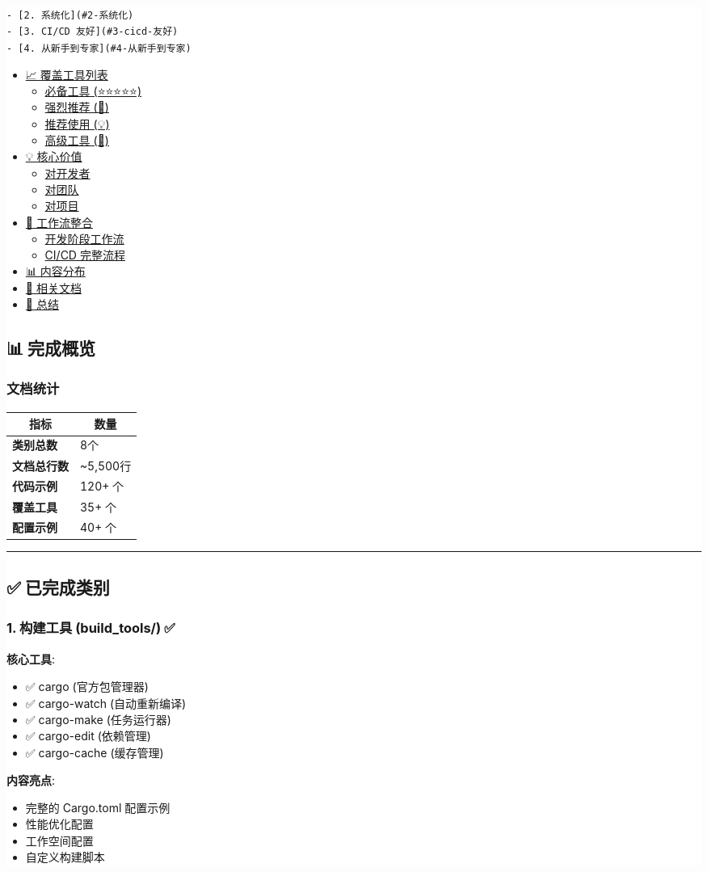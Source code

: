     - [2. 系统化](#2-系统化)
    - [3. CI/CD 友好](#3-cicd-友好)
    - [4. 从新手到专家](#4-从新手到专家)
  - [📈 覆盖工具列表](#-覆盖工具列表)
    - [必备工具 (⭐⭐⭐⭐⭐)](#必备工具-)
    - [强烈推荐 (🌟)](#强烈推荐-)
    - [推荐使用 (💡)](#推荐使用-)
    - [高级工具 (🔧)](#高级工具-)
  - [💡 核心价值](#-核心价值)
    - [对开发者](#对开发者)
    - [对团队](#对团队)
    - [对项目](#对项目)
  - [🎯 工作流整合](#-工作流整合)
    - [开发阶段工作流](#开发阶段工作流)
    - [CI/CD 完整流程](#cicd-完整流程)
  - [📊 内容分布](#-内容分布)
  - [🔗 相关文档](#-相关文档)
  - [📝 总结](#-总结)

## 📊 完成概览

### 文档统计

| 指标 | 数量 |
|------|------|
| **类别总数** | 8个 |
| **文档总行数** | ~5,500行 |
| **代码示例** | 120+ 个 |
| **覆盖工具** | 35+ 个 |
| **配置示例** | 40+ 个 |

---

## ✅ 已完成类别

### 1. 构建工具 (build_tools/) ✅

**核心工具**:

- ✅ cargo (官方包管理器)
- ✅ cargo-watch (自动重新编译)
- ✅ cargo-make (任务运行器)
- ✅ cargo-edit (依赖管理)
- ✅ cargo-cache (缓存管理)

**内容亮点**:

- 完整的 Cargo.toml 配置示例
- 性能优化配置
- 工作空间配置
- 自定义构建脚本
